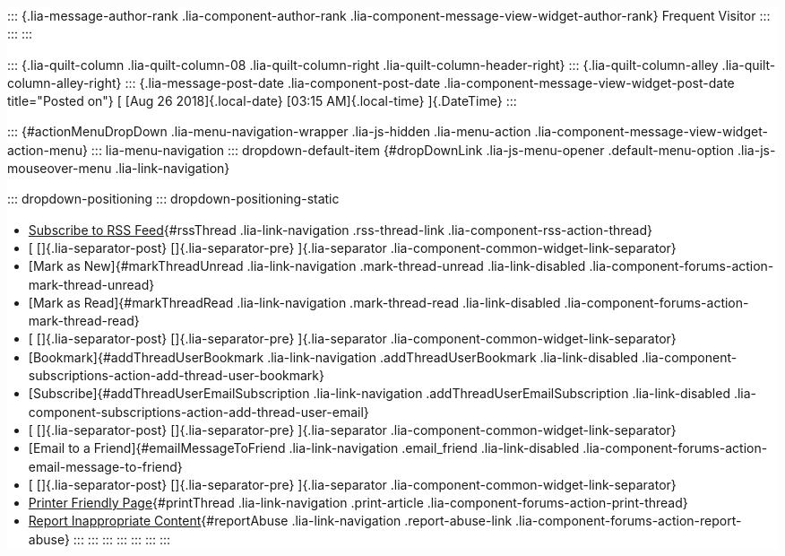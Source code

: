 ::: {.lia-message-author-rank .lia-component-author-rank .lia-component-message-view-widget-author-rank}
Frequent Visitor
:::
:::
:::

::: {.lia-quilt-column .lia-quilt-column-08 .lia-quilt-column-right .lia-quilt-column-header-right}
::: {.lia-quilt-column-alley .lia-quilt-column-alley-right}
::: {.lia-message-post-date .lia-component-post-date .lia-component-message-view-widget-post-date title="Posted on"}
[ [‎Aug 26 2018]{.local-date} [03:15 AM]{.local-time} ]{.DateTime}
:::

::: {#actionMenuDropDown .lia-menu-navigation-wrapper .lia-js-hidden .lia-menu-action .lia-component-message-view-widget-action-menu}
::: lia-menu-navigation
::: dropdown-default-item
[](# "Show option menu"){#dropDownLink .lia-js-menu-opener
.default-menu-option .lia-js-mouseover-menu .lia-link-navigation}

::: dropdown-positioning
::: dropdown-positioning-static
-   [Subscribe to RSS
    Feed](/gxcuf89792/rss/message?board.id=microsoft_365blog&message.id=2822){#rssThread
    .lia-link-navigation .rss-thread-link
    .lia-component-rss-action-thread}
-   [ []{.lia-separator-post} []{.lia-separator-pre} ]{.lia-separator
    .lia-component-common-widget-link-separator}
-   [Mark as New]{#markThreadUnread .lia-link-navigation
    .mark-thread-unread .lia-link-disabled
    .lia-component-forums-action-mark-thread-unread}
-   [Mark as Read]{#markThreadRead .lia-link-navigation
    .mark-thread-read .lia-link-disabled
    .lia-component-forums-action-mark-thread-read}
-   [ []{.lia-separator-post} []{.lia-separator-pre} ]{.lia-separator
    .lia-component-common-widget-link-separator}
-   [Bookmark]{#addThreadUserBookmark .lia-link-navigation
    .addThreadUserBookmark .lia-link-disabled
    .lia-component-subscriptions-action-add-thread-user-bookmark}
-   [Subscribe]{#addThreadUserEmailSubscription .lia-link-navigation
    .addThreadUserEmailSubscription .lia-link-disabled
    .lia-component-subscriptions-action-add-thread-user-email}
-   [ []{.lia-separator-post} []{.lia-separator-pre} ]{.lia-separator
    .lia-component-common-widget-link-separator}
-   [Email to a Friend]{#emailMessageToFriend .lia-link-navigation
    .email_friend .lia-link-disabled
    .lia-component-forums-action-email-message-to-friend}
-   [ []{.lia-separator-post} []{.lia-separator-pre} ]{.lia-separator
    .lia-component-common-widget-link-separator}
-   [Printer Friendly
    Page](/t5/blogs/blogarticleprintpage/blog-id/microsoft_365blog/article-id/2822){#printThread
    .lia-link-navigation .print-article
    .lia-component-forums-action-print-thread}
-   [Report Inappropriate
    Content](/t5/notifications/notifymoderatorpage/message-uid/237281){#reportAbuse
    .lia-link-navigation .report-abuse-link
    .lia-component-forums-action-report-abuse}
:::
:::
:::
:::
:::
:::
:::
